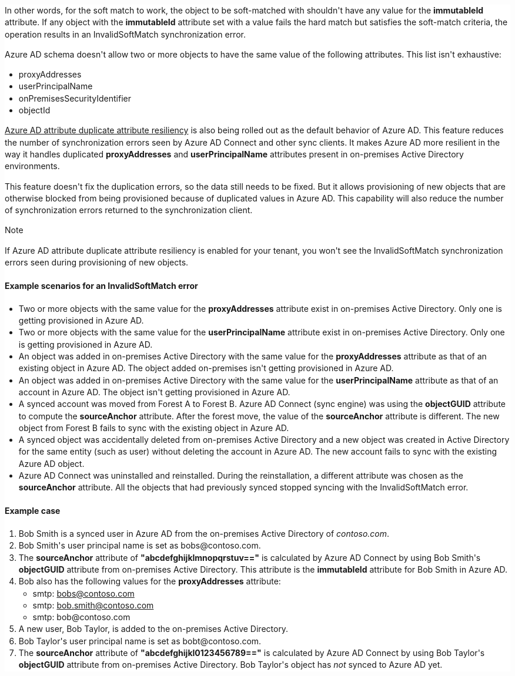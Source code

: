In other words, for the soft match to work, the object to be soft-matched with shouldn't have any value for the **immutableId** attribute. If any object with the **immutableId** attribute set with a value fails the hard match but satisfies the soft-match criteria, the operation results in an InvalidSoftMatch synchronization error.

Azure AD schema doesn't allow two or more objects to have the same value of the following attributes. This list isn't exhaustive:

* proxyAddresses
* userPrincipalName
* onPremisesSecurityIdentifier
* objectId

[Azure AD attribute duplicate attribute resiliency](how-to-connect-syncservice-duplicate-attribute-resiliency.md) is also being rolled out as the default behavior of Azure AD. This feature reduces the number of synchronization errors seen by Azure AD Connect and other sync clients. It makes Azure AD more resilient in the way it handles duplicated **proxyAddresses** and **userPrincipalName** attributes present in on-premises Active Directory environments. 

This feature doesn't fix the duplication errors, so the data still needs to be fixed. But it allows provisioning of new objects that are otherwise blocked from being provisioned because of duplicated values in Azure AD. This capability will also reduce the number of synchronization errors returned to the synchronization client.

> [!NOTE]
> If Azure AD attribute duplicate attribute resiliency is enabled for your tenant, you won't see the InvalidSoftMatch synchronization errors seen during provisioning of new objects.
>

#### Example scenarios for an InvalidSoftMatch error

- Two or more objects with the same value for the **proxyAddresses** attribute exist in on-premises Active Directory. Only one is getting provisioned in Azure AD.
- Two or more objects with the same value for the **userPrincipalName** attribute exist in on-premises Active Directory. Only one is getting provisioned in Azure AD.
- An object was added in on-premises Active Directory with the same value for the **proxyAddresses** attribute as that of an existing object in Azure AD. The object added on-premises isn't getting provisioned in Azure AD.
- An object was added in on-premises Active Directory with the same value for the **userPrincipalName** attribute as that of an account in Azure AD. The object isn't getting provisioned in Azure AD.
- A synced account was moved from Forest A to Forest B. Azure AD Connect (sync engine) was using the **objectGUID** attribute to compute the **sourceAnchor** attribute. After the forest move, the value of the **sourceAnchor** attribute is different. The new object from Forest B fails to sync with the existing object in Azure AD.
- A synced object was accidentally deleted from on-premises Active Directory and a new object was created in Active Directory for the same entity (such as user) without deleting the account in Azure AD. The new account fails to sync with the existing Azure AD object.
- Azure AD Connect was uninstalled and reinstalled. During the reinstallation, a different attribute was chosen as the **sourceAnchor** attribute. All the objects that had previously synced stopped syncing with the InvalidSoftMatch error.

#### Example case

1. Bob Smith is a synced user in Azure AD from the on-premises Active Directory of *contoso.com*.
1. Bob Smith's user principal name is set as bobs\@contoso.com.
1. The **sourceAnchor** attribute of **"abcdefghijklmnopqrstuv=="** is calculated by Azure AD Connect by using Bob Smith's **objectGUID** attribute from on-premises Active Directory. This attribute is the **immutableId** attribute for Bob Smith in Azure AD.
1. Bob also has the following values for the **proxyAddresses** attribute:
   * smtp: bobs@contoso.com
   * smtp: bob.smith@contoso.com
   * smtp: bob\@contoso.com
1. A new user, Bob Taylor, is added to the on-premises Active Directory.
1. Bob Taylor's user principal name is set as bobt\@contoso.com.
1. The **sourceAnchor** attribute of **"abcdefghijkl0123456789=="** is calculated by Azure AD Connect by using Bob Taylor's **objectGUID** attribute from on-premises Active Directory. Bob Taylor's object has *not* synced to Azure AD yet.
